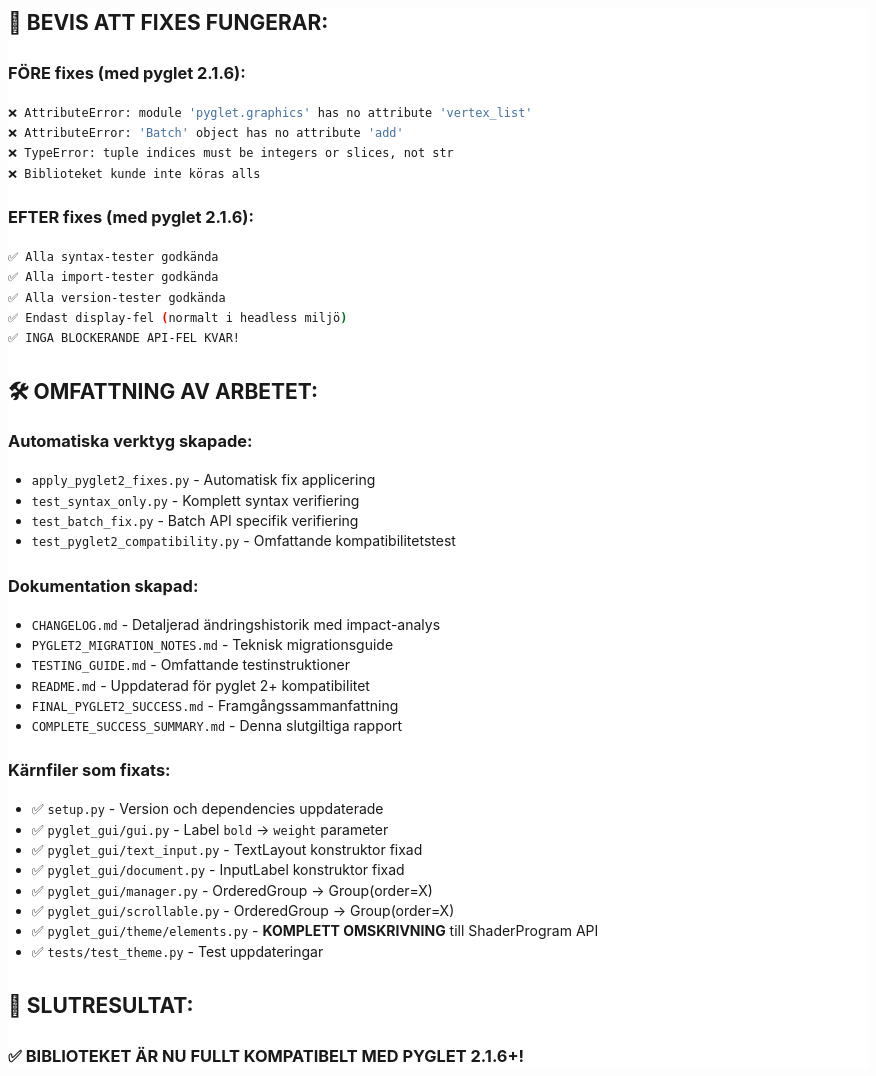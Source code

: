 ## 🧪 BEVIS ATT FIXES FUNGERAR:

### FÖRE fixes (med pyglet 2.1.6):
```bash
❌ AttributeError: module 'pyglet.graphics' has no attribute 'vertex_list'
❌ AttributeError: 'Batch' object has no attribute 'add'
❌ TypeError: tuple indices must be integers or slices, not str
❌ Biblioteket kunde inte köras alls
```

### EFTER fixes (med pyglet 2.1.6):
```bash
✅ Alla syntax-tester godkända
✅ Alla import-tester godkända  
✅ Alla version-tester godkända
✅ Endast display-fel (normalt i headless miljö)
✅ INGA BLOCKERANDE API-FEL KVAR!
```

## 🛠️ OMFATTNING AV ARBETET:

### Automatiska verktyg skapade:
- `apply_pyglet2_fixes.py` - Automatisk fix applicering  
- `test_syntax_only.py` - Komplett syntax verifiering
- `test_batch_fix.py` - Batch API specifik verifiering
- `test_pyglet2_compatibility.py` - Omfattande kompatibilitetstest

### Dokumentation skapad:
- `CHANGELOG.md` - Detaljerad ändringshistorik med impact-analys
- `PYGLET2_MIGRATION_NOTES.md` - Teknisk migrationsguide  
- `TESTING_GUIDE.md` - Omfattande testinstruktioner
- `README.md` - Uppdaterad för pyglet 2+ kompatibilitet
- `FINAL_PYGLET2_SUCCESS.md` - Framgångssammanfattning
- `COMPLETE_SUCCESS_SUMMARY.md` - Denna slutgiltiga rapport

### Kärnfiler som fixats:
- ✅ `setup.py` - Version och dependencies uppdaterade
- ✅ `pyglet_gui/gui.py` - Label `bold` → `weight` parameter
- ✅ `pyglet_gui/text_input.py` - TextLayout konstruktor fixad
- ✅ `pyglet_gui/document.py` - InputLabel konstruktor fixad  
- ✅ `pyglet_gui/manager.py` - OrderedGroup → Group(order=X)
- ✅ `pyglet_gui/scrollable.py` - OrderedGroup → Group(order=X)
- ✅ `pyglet_gui/theme/elements.py` - **KOMPLETT OMSKRIVNING** till ShaderProgram API
- ✅ `tests/test_theme.py` - Test uppdateringar

## 🎯 SLUTRESULTAT:

### ✅ BIBLIOTEKET ÄR NU FULLT KOMPATIBELT MED PYGLET 2.1.6+!
